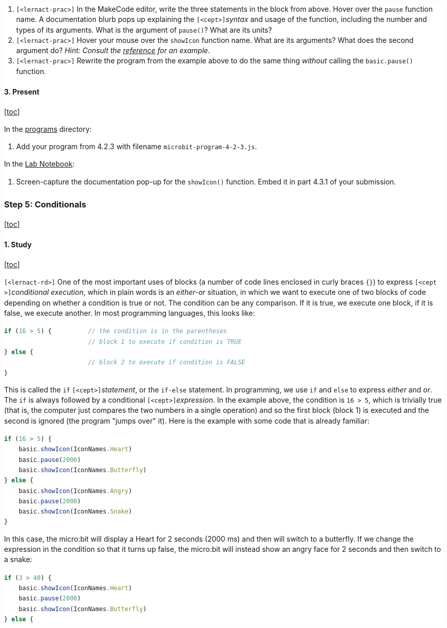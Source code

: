 1. `[<lernact-prac>]` In the MakeCode editor, write the three statements in the block from above. Hover over the `pause` function name. A documentation blurb pops up explaining the `[<cept>]`_syntax_ and usage of the function, including the number and types of its arguments. What is the argument of `pause()`? What are its units?  
2. `[<lernact-prac>]` Hover your mouse over the `showIcon` function name. What are its arguments? What does the second argument do? _Hint: Consult the [reference](https://makecode.microbit.org/reference/basic/show-icon) for an example._  
3. `[<lernact-prac>]` Rewrite the program from the example above to do the same thing _without_ calling the `basic.pause()` function.  

#### 3. Present
[[toc](#table-of-contents)]

In the [programs](programs) directory:

1. Add your program from 4.2.3 with filename `microbit-program-4-2-3.js`.  

In the [Lab Notebook](README.md):

1. Screen-capture the documentation pop-up for the `showIcon()` function. Embed it in part 4.3.1 of your submission.  


### Step 5: Conditionals
[[toc](#table-of-contents)]

#### 1. Study
[[toc](#table-of-contents)]

`[<lernact-rd>]` One of the most important uses of blocks (a number of code lines enclosed in curly braces `{}`) to express `[<cept>]`_conditional execution_, which in plain words is an _either-or_ situation, in which we want to execute one of two blocks of code depending on whether a condition is true or not. The condition can be any comparison. If it is true, we execute one block, if it is false, we execute another. In most programming languages, this looks like:
```javascript
if (16 > 5) {          // the condition is in the parentheses
                       // block 1 to execute if condition is TRUE
} else {
                       // block 2 to execute if condition is FALSE
}
```
This is called the `if` `[<cept>]`_statement_, or the `if-else` statement. In programming, we use `if` and `else` to express _either_ and _or_. The `if` is always followed by a conditional `[<cept>]`_expression_. In the example above, the condition is `16 > 5`, which is trivially true (that is, the computer just compares the two numbers in a single operation) and so the first block (block 1) is executed and the second is ignored (the program "jumps over" it). Here is the example with some code that is already familiar:
```javascript
if (16 > 5) {
    basic.showIcon(IconNames.Heart)
    basic.pause(2000)
    basic.showIcon(IconNames.Butterfly)
} else {
    basic.showIcon(IconNames.Angry)
    basic.pause(2000)
    basic.showIcon(IconNames.Snake)
}
```
In this case, the micro:bit will display a Heart for 2 seconds (2000 ms) and then will switch to a butterfly. If we change the expression in the condition so that it turns up false, the micro:bit will instead show an angry face for 2 seconds and then switch to a snake:    
```javascript
if (3 > 40) {
    basic.showIcon(IconNames.Heart)
    basic.pause(2000)
    basic.showIcon(IconNames.Butterfly)
} else {
```